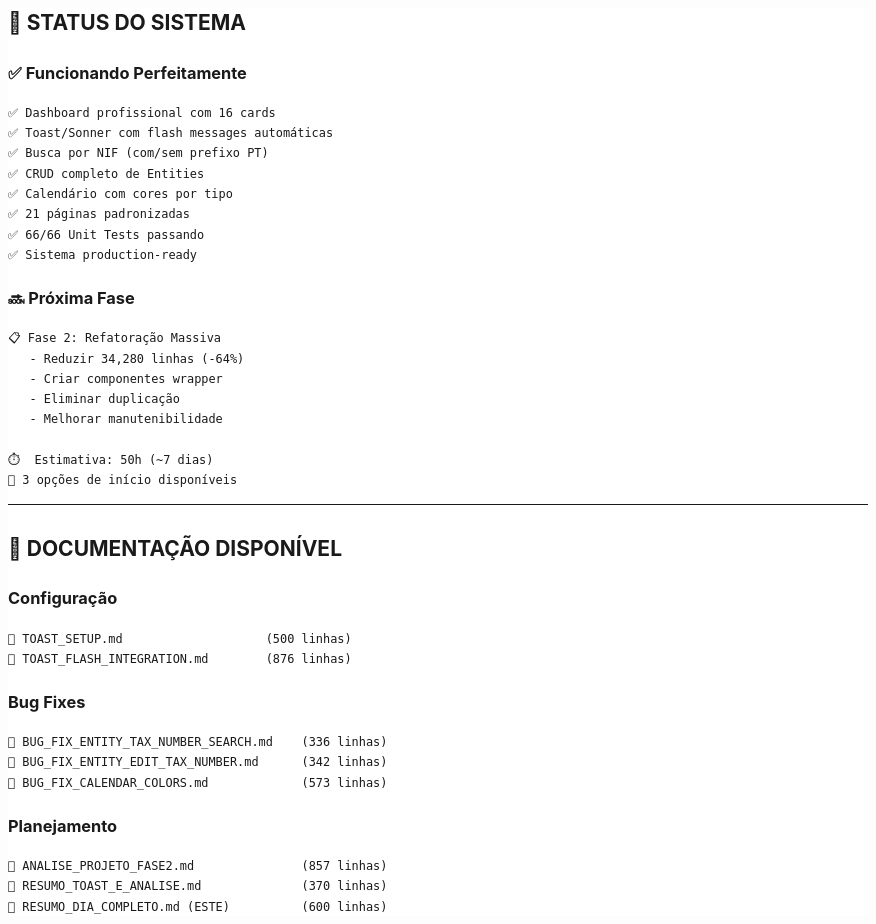 
## 🎯 STATUS DO SISTEMA

### ✅ Funcionando Perfeitamente
```
✅ Dashboard profissional com 16 cards
✅ Toast/Sonner com flash messages automáticas
✅ Busca por NIF (com/sem prefixo PT)
✅ CRUD completo de Entities
✅ Calendário com cores por tipo
✅ 21 páginas padronizadas
✅ 66/66 Unit Tests passando
✅ Sistema production-ready
```

### 🔜 Próxima Fase
```
📋 Fase 2: Refatoração Massiva
   - Reduzir 34,280 linhas (-64%)
   - Criar componentes wrapper
   - Eliminar duplicação
   - Melhorar manutenibilidade

⏱️  Estimativa: 50h (~7 dias)
🎯 3 opções de início disponíveis
```

---

## 📖 DOCUMENTAÇÃO DISPONÍVEL

### Configuração
```
📄 TOAST_SETUP.md                    (500 linhas)
📄 TOAST_FLASH_INTEGRATION.md        (876 linhas)
```

### Bug Fixes
```
📄 BUG_FIX_ENTITY_TAX_NUMBER_SEARCH.md    (336 linhas)
📄 BUG_FIX_ENTITY_EDIT_TAX_NUMBER.md      (342 linhas)
📄 BUG_FIX_CALENDAR_COLORS.md             (573 linhas)
```

### Planejamento
```
📄 ANALISE_PROJETO_FASE2.md               (857 linhas)
📄 RESUMO_TOAST_E_ANALISE.md              (370 linhas)
📄 RESUMO_DIA_COMPLETO.md (ESTE)          (600 linhas)
```
